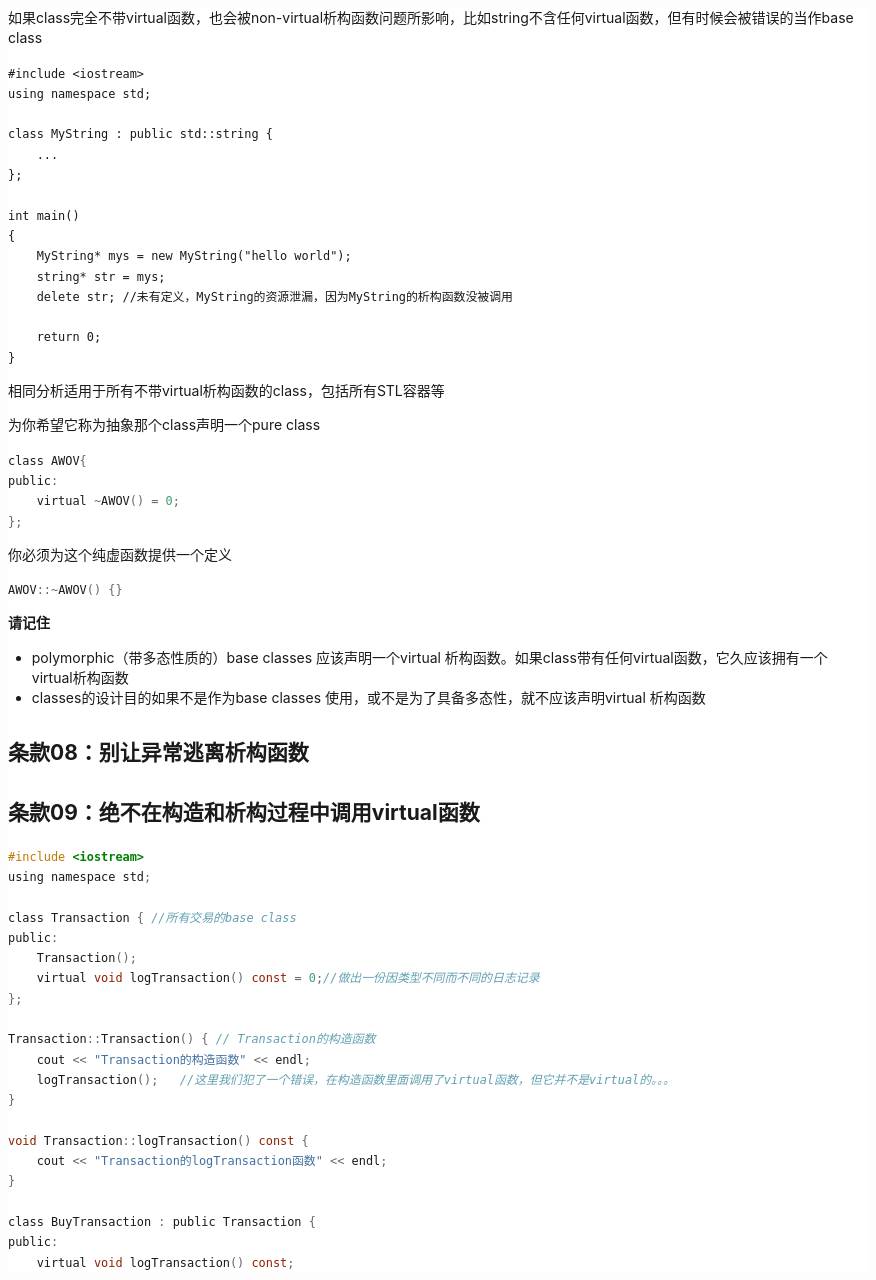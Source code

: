 如果class完全不带virtual函数，也会被non-virtual析构函数问题所影响，比如string不含任何virtual函数，但有时候会被错误的当作base class

```x
#include <iostream>
using namespace std;

class MyString : public std::string {
	...
};

int main()
{
	MyString* mys = new MyString("hello world");
	string* str = mys;
	delete str; //未有定义，MyString的资源泄漏，因为MyString的析构函数没被调用

	return 0;
}
```

相同分析适用于所有不带virtual析构函数的class，包括所有STL容器等

为你希望它称为抽象那个class声明一个pure class

```c
class AWOV{
public:
    virtual ~AWOV() = 0;
};
```

你必须为这个纯虚函数提供一个定义

```c
AWOV::~AWOV() {}
```

**请记住**

- polymorphic（带多态性质的）base classes 应该声明一个virtual 析构函数。如果class带有任何virtual函数，它久应该拥有一个virtual析构函数
- classes的设计目的如果不是作为base classes 使用，或不是为了具备多态性，就不应该声明virtual 析构函数

## 条款08：别让异常逃离析构函数

## 条款09：绝不在构造和析构过程中调用virtual函数

```c
#include <iostream>
using namespace std;

class Transaction {	//所有交易的base class
public:
	Transaction();
	virtual void logTransaction() const = 0;//做出一份因类型不同而不同的日志记录
};

Transaction::Transaction() { // Transaction的构造函数
	cout << "Transaction的构造函数" << endl;
	logTransaction();	//这里我们犯了一个错误，在构造函数里面调用了virtual函数，但它并不是virtual的。。。
}

void Transaction::logTransaction() const {
	cout << "Transaction的logTransaction函数" << endl;
}

class BuyTransaction : public Transaction {
public:
	virtual void logTransaction() const;
```